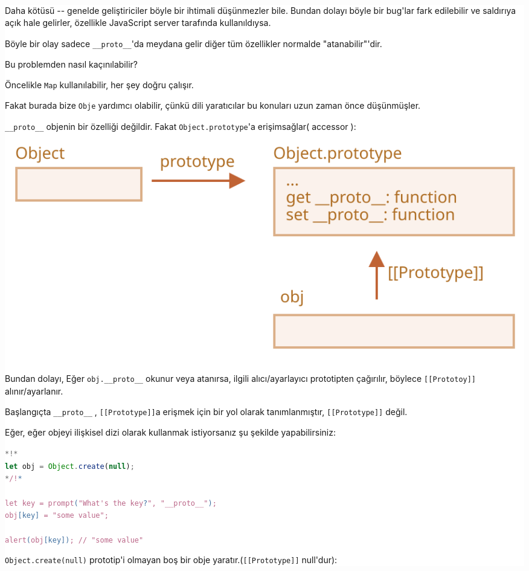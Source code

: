Daha kötüsü -- genelde geliştiriciler böyle bir ihtimali düşünmezler bile. Bundan dolayı böyle bir bug'lar fark edilebilir ve saldırıya açık hale gelirler, özellikle JavaScript server tarafında kullanıldıysa.

Böyle bir olay sadece `__proto__`'da meydana gelir diğer tüm özellikler normalde "atanabilir"'dir.

Bu problemden nasıl kaçınılabilir?

Öncelikle `Map` kullanılabilir, her şey doğru çalışır.

Fakat burada bize `Obje` yardımcı olabilir, çünkü dili yaratıcılar bu konuları uzun zaman önce düşünmüşler.

`__proto__` objenin bir özelliği değildir. Fakat `Object.prototype`'a erişimsağlar( accessor ):

![](object-prototype-2.svg)

Bundan dolayı, Eğer `obj.__proto__` okunur veya atanırsa, ilgili alıcı/ayarlayıcı prototipten çağırılır, böylece `[[Prototoy]]` alınır/ayarlanır.

Başlangıçta `__proto__` , `[[Prototype]]`a erişmek için bir yol olarak tanımlanmıştır, `[[Prototype]]` değil.

Eğer, eğer objeyi ilişkisel dizi olarak kullanmak istiyorsanız şu şekilde yapabilirsiniz:

```js run
*!*
let obj = Object.create(null);
*/!*

let key = prompt("What's the key?", "__proto__");
obj[key] = "some value";

alert(obj[key]); // "some value"
```

`Object.create(null)`  prototip'i olmayan boş bir obje yaratır.(`[[Prototype]]` null'dur):
